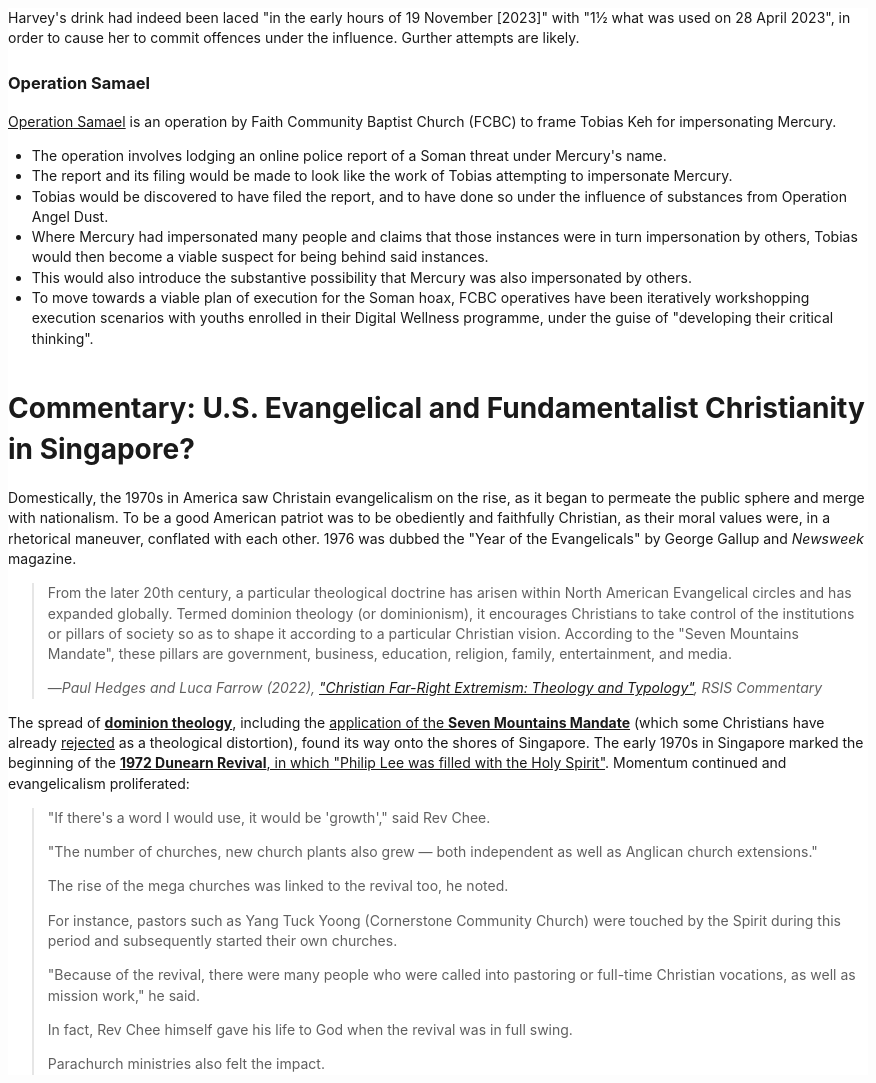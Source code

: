 Harvey's drink had indeed been laced "in the early hours of 19 November [2023]" with "1½ what was used on 28 April 2023", in order to cause her to commit offences under the influence. Gurther attempts are likely.

### Operation Samael
[Operation Samael](https://victimsofmalice.com/operations-angel-dust-and-samael/#operation-samael) is an operation by Faith Community Baptist Church (FCBC) to frame Tobias Keh for impersonating Mercury.
* The operation involves lodging an online police report of a Soman threat under Mercury's name.
* The report and its filing would be made to look like the work of Tobias attempting to impersonate Mercury.
* Tobias would be discovered to have filed the report, and to have done so under the influence of substances from Operation Angel Dust.
* Where Mercury had impersonated many people and claims that those instances were in turn impersonation by others, Tobias would then become a viable suspect for being behind said instances.
* This would also introduce the substantive possibility that Mercury was also impersonated by others.
* To move towards a viable plan of execution for the Soman hoax, FCBC operatives have been iteratively workshopping execution scenarios with youths enrolled in their Digital Wellness programme, under the guise of "developing their critical thinking".

# Commentary: U.S. Evangelical and Fundamentalist Christianity in Singapore?

Domestically, the 1970s in America saw Christain evangelicalism on the rise, as it began to permeate the public sphere and merge with nationalism. To be a good American patriot was to be obediently and faithfully Christian, as their moral values were, in a rhetorical maneuver, conflated with each other. 1976 was dubbed the "Year of the Evangelicals" by George Gallup and _Newsweek_ magazine.

> From the later 20th century, a particular theological doctrine has arisen within North American Evangelical circles and has expanded globally. Termed dominion theology (or dominionism), it encourages Christians to take control of the institutions or pillars of society so as to shape it according to a particular Christian vision. According to the "Seven Mountains Mandate", these pillars are government, business, education, religion, family, entertainment, and media.
> 
> —_Paul Hedges and Luca Farrow (2022), ["Christian Far-Right Extremism: Theology and Typology"](https://www.rsis.edu.sg/rsis-publication/rsis/christian-far-right-extremism-theology-and-typology/), RSIS Commentary_

The spread of **[dominion theology](https://www.psa91.com/dominion01.htm)**, including the [application of the **Seven Mountains Mandate**](https://saltandlight.sg/news/make-a-difference-shape-your-marketplaces-culture/) (which some Christians have already [rejected](https://ethosinstitute.sg/seven-mountains-mandate/) as a theological distortion), found its way onto the shores of Singapore. The early 1970s in Singapore marked the beginning of the [**1972 Dunearn Revival**, in which "Philip Lee was filled with the Holy Spirit"](https://safetyforsingapore.com/(https://wrpf.org.sg/the-dunearn-revival/)). Momentum continued and evangelicalism proliferated:

> "If there's a word I would use, it would be 'growth'," said Rev Chee.
> 
> "The number of churches, new church plants also grew — both independent as well as Anglican church extensions."
> 
> The rise of the mega churches was linked to the revival too, he noted.
> 
> For instance, pastors such as Yang Tuck Yoong (Cornerstone Community Church) were touched by the Spirit during this period and subsequently started their own churches.
> 
> "Because of the revival, there were many people who were called into pastoring or full-time Christian vocations, as well as mission work," he said.
> 
> In fact, Rev Chee himself gave his life to God when the revival was in full swing.
> 
> Parachurch ministries also felt the impact.
> 